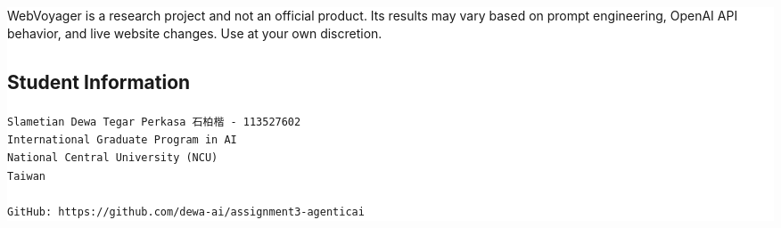 WebVoyager is a research project and not an official product. Its results may vary based on prompt engineering, OpenAI API behavior, and live website changes. Use at your own discretion.


## Student Information
```
Slametian Dewa Tegar Perkasa 石柏楷 - 113527602
International Graduate Program in AI
National Central University (NCU)
Taiwan

GitHub: https://github.com/dewa-ai/assignment3-agenticai
```